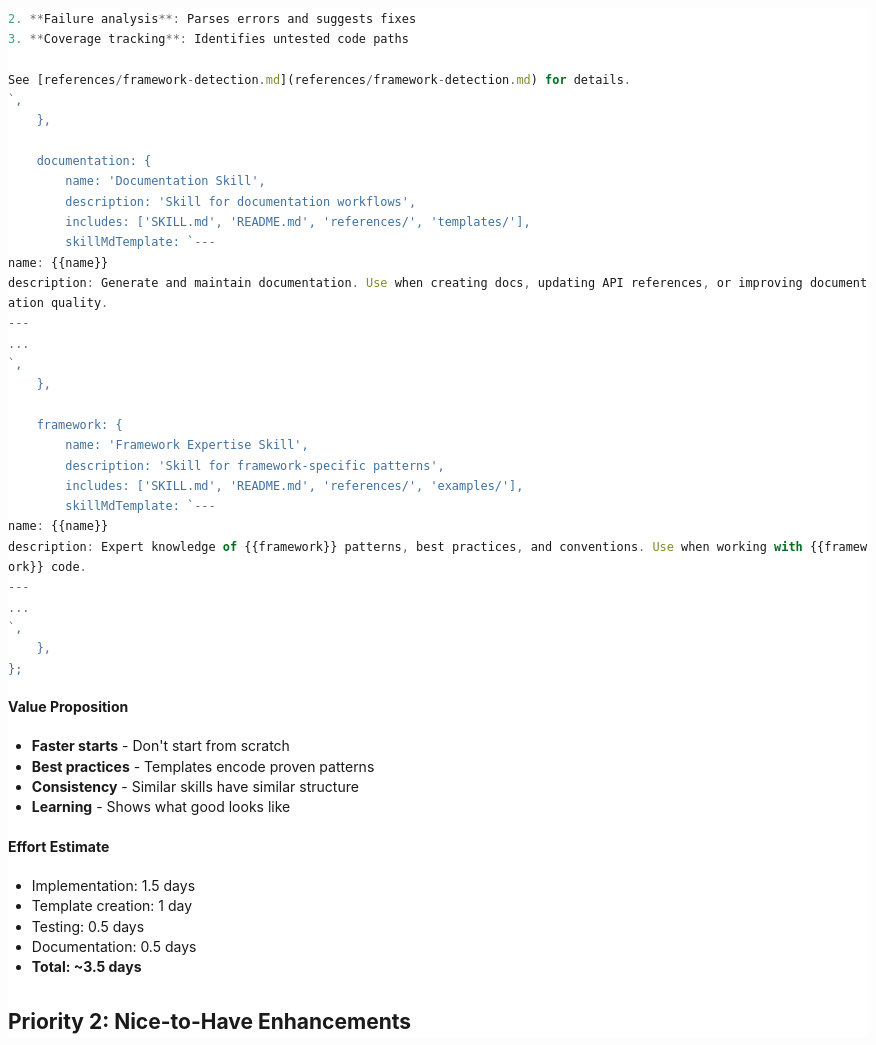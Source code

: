```typescript
2. **Failure analysis**: Parses errors and suggests fixes
3. **Coverage tracking**: Identifies untested code paths

See [references/framework-detection.md](references/framework-detection.md) for details.
`,
	},

	documentation: {
		name: 'Documentation Skill',
		description: 'Skill for documentation workflows',
		includes: ['SKILL.md', 'README.md', 'references/', 'templates/'],
		skillMdTemplate: `---
name: {{name}}
description: Generate and maintain documentation. Use when creating docs, updating API references, or improving documentation quality.
---
...
`,
	},

	framework: {
		name: 'Framework Expertise Skill',
		description: 'Skill for framework-specific patterns',
		includes: ['SKILL.md', 'README.md', 'references/', 'examples/'],
		skillMdTemplate: `---
name: {{name}}
description: Expert knowledge of {{framework}} patterns, best practices, and conventions. Use when working with {{framework}} code.
---
...
`,
	},
};
```

#### Value Proposition

- **Faster starts** - Don't start from scratch
- **Best practices** - Templates encode proven patterns
- **Consistency** - Similar skills have similar structure
- **Learning** - Shows what good looks like

#### Effort Estimate

- Implementation: 1.5 days
- Template creation: 1 day
- Testing: 0.5 days
- Documentation: 0.5 days
- **Total: ~3.5 days**

## Priority 2: Nice-to-Have Enhancements
